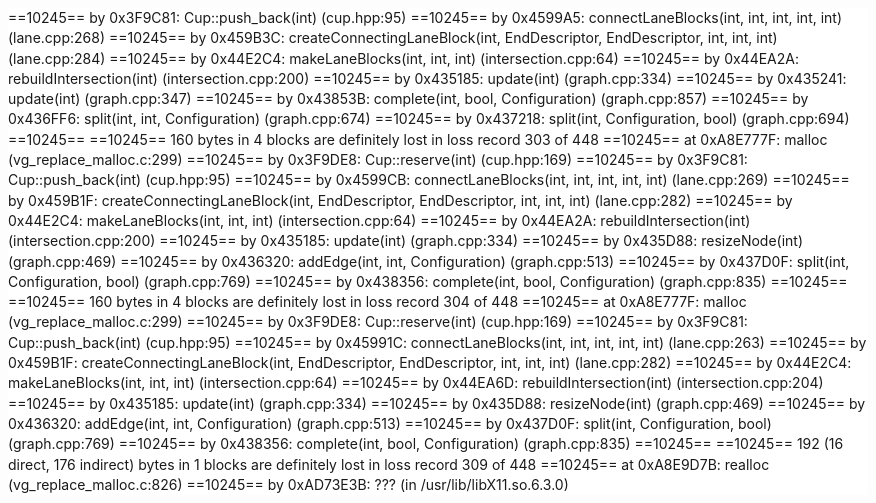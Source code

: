 ==10245==    by 0x3F9C81: Cup<int>::push_back(int) (cup.hpp:95)
==10245==    by 0x4599A5: connectLaneBlocks(int, int, int, int, int) (lane.cpp:268)
==10245==    by 0x459B3C: createConnectingLaneBlock(int, EndDescriptor, EndDescriptor, int, int, int) (lane.cpp:284)
==10245==    by 0x44E2C4: makeLaneBlocks(int, int, int) (intersection.cpp:64)
==10245==    by 0x44EA2A: rebuildIntersection(int) (intersection.cpp:200)
==10245==    by 0x435185: update(int) (graph.cpp:334)
==10245==    by 0x435241: update(int) (graph.cpp:347)
==10245==    by 0x43853B: complete(int, bool, Configuration) (graph.cpp:857)
==10245==    by 0x436FF6: split(int, int, Configuration) (graph.cpp:674)
==10245==    by 0x437218: split(int, Configuration, bool) (graph.cpp:694)
==10245== 
==10245== 160 bytes in 4 blocks are definitely lost in loss record 303 of 448
==10245==    at 0xA8E777F: malloc (vg_replace_malloc.c:299)
==10245==    by 0x3F9DE8: Cup<int>::reserve(int) (cup.hpp:169)
==10245==    by 0x3F9C81: Cup<int>::push_back(int) (cup.hpp:95)
==10245==    by 0x4599CB: connectLaneBlocks(int, int, int, int, int) (lane.cpp:269)
==10245==    by 0x459B1F: createConnectingLaneBlock(int, EndDescriptor, EndDescriptor, int, int, int) (lane.cpp:282)
==10245==    by 0x44E2C4: makeLaneBlocks(int, int, int) (intersection.cpp:64)
==10245==    by 0x44EA2A: rebuildIntersection(int) (intersection.cpp:200)
==10245==    by 0x435185: update(int) (graph.cpp:334)
==10245==    by 0x435D88: resizeNode(int) (graph.cpp:469)
==10245==    by 0x436320: addEdge(int, int, Configuration) (graph.cpp:513)
==10245==    by 0x437D0F: split(int, Configuration, bool) (graph.cpp:769)
==10245==    by 0x438356: complete(int, bool, Configuration) (graph.cpp:835)
==10245== 
==10245== 160 bytes in 4 blocks are definitely lost in loss record 304 of 448
==10245==    at 0xA8E777F: malloc (vg_replace_malloc.c:299)
==10245==    by 0x3F9DE8: Cup<int>::reserve(int) (cup.hpp:169)
==10245==    by 0x3F9C81: Cup<int>::push_back(int) (cup.hpp:95)
==10245==    by 0x45991C: connectLaneBlocks(int, int, int, int, int) (lane.cpp:263)
==10245==    by 0x459B1F: createConnectingLaneBlock(int, EndDescriptor, EndDescriptor, int, int, int) (lane.cpp:282)
==10245==    by 0x44E2C4: makeLaneBlocks(int, int, int) (intersection.cpp:64)
==10245==    by 0x44EA6D: rebuildIntersection(int) (intersection.cpp:204)
==10245==    by 0x435185: update(int) (graph.cpp:334)
==10245==    by 0x435D88: resizeNode(int) (graph.cpp:469)
==10245==    by 0x436320: addEdge(int, int, Configuration) (graph.cpp:513)
==10245==    by 0x437D0F: split(int, Configuration, bool) (graph.cpp:769)
==10245==    by 0x438356: complete(int, bool, Configuration) (graph.cpp:835)
==10245== 
==10245== 192 (16 direct, 176 indirect) bytes in 1 blocks are definitely lost in loss record 309 of 448
==10245==    at 0xA8E9D7B: realloc (vg_replace_malloc.c:826)
==10245==    by 0xAD73E3B: ??? (in /usr/lib/libX11.so.6.3.0)
